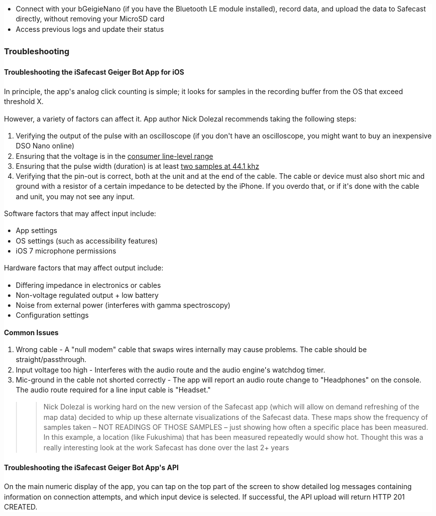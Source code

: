 - Connect with your bGeigieNano (if you have the Bluetooth LE module installed), record data, and upload the data to Safecast directly, without removing your MicroSD card
- Access previous logs and update their status

### Troubleshooting

#### Troubleshooting the iSafecast Geiger Bot App for iOS

In principle, the app's analog click counting is simple; it looks for samples in the recording buffer from the OS that exceed threshold X.

However, a variety of factors can affect it. App author Nick Dolezal recommends taking the following steps:

1. Verifying the output of the pulse with an oscilloscope (if you don't have an oscilloscope, you might want to buy an inexpensive DSO Nano online)
2. Ensuring that the voltage is in the [consumer line-level range](http://en.wikipedia.org/wiki/Line_level)
3. Ensuring that the pulse width (duration) is at least [two samples at 44.1 khz](http://en.wikipedia.org/wiki/Nyquist%E2%80%93Shannon_sampling_theorem)
4. Verifying that the pin-out is correct, both at the unit and at the end of the cable. The cable or device must also short mic and ground with a resistor of a certain impedance to be detected by the iPhone. If you overdo that, or if it's done with the cable and unit, you may not see any input. 

Software factors that may affect input include: 

- App settings
- OS settings (such as accessibility features)
- iOS 7 microphone permissions

Hardware factors that may affect output include:

- Differing impedance in electronics or cables
- Non-voltage regulated output + low battery
- Noise from external power (interferes with gamma spectroscopy)
- Configuration settings

**Common Issues**

1. Wrong cable - A "null modem" cable that swaps wires internally may cause problems. The cable should be straight/passthrough.
2. Input voltage too high - Interferes with the audio route and the audio engine's watchdog timer.
3. Mic-ground in the cable not shorted correctly - The app will report an audio route change to "Headphones" on the console. The audio route required for a line input cable is "Headset."

>>Nick Dolezal is working hard on the new version of the Safecast app (which will allow on demand refreshing of the map data) decided to whip up these alternate visualizations of the Safecast data. These maps show the frequency of samples taken – NOT READINGS OF THOSE SAMPLES – just showing how often a specific place has been measured. In this example, a location (like Fukushima) that has been measured repeatedly would show hot. Thought this was a really interesting look at the work Safecast has done over the last 2+ years

#### Troubleshooting the iSafecast Geiger Bot App's API

On the main numeric display of the app, you can tap on the top part of the screen to show detailed log messages containing information on connection attempts, and which input device is selected. If successful, the API upload will return HTTP 201 CREATED.
